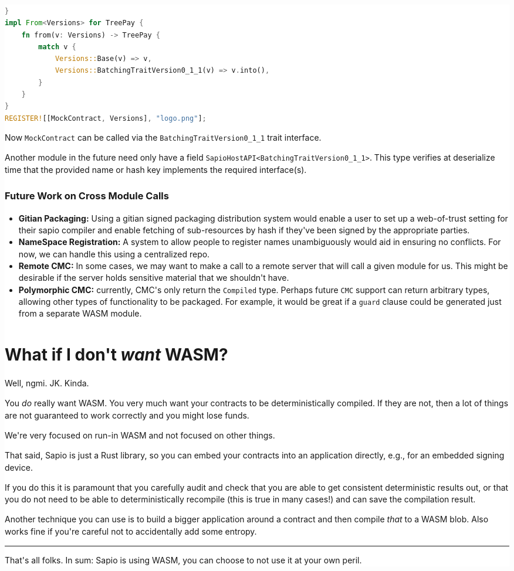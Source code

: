 ```rust
}
impl From<Versions> for TreePay {
    fn from(v: Versions) -> TreePay {
        match v {
            Versions::Base(v) => v,
            Versions::BatchingTraitVersion0_1_1(v) => v.into(),
        }
    }
}
REGISTER![[MockContract, Versions], "logo.png"];
```

Now `MockContract` can be called via the `BatchingTraitVersion0_1_1` trait
interface.

Another module in the future need only have a field
`SapioHostAPI<BatchingTraitVersion0_1_1>`. This type verifies at deserialize
time that the provided name or hash key implements the required interface(s).

### Future Work on Cross Module Calls



- **Gitian Packaging:** Using a gitian signed packaging distribution system
would enable a user to set up a web-of-trust setting for their sapio compiler
and enable fetching of sub-resources by hash if they've been signed by the
appropriate parties.
- **NameSpace Registration:** A system to allow people to register names
unambiguously would aid in ensuring no conflicts. For now, we can handle
this using a centralized repo.
- **Remote CMC:** In some cases, we may want to make a call to a remote
server that will call a given module for us. This might be desirable if the
server holds sensitive material that we shouldn't have.
- **Polymorphic CMC:** currently, CMC's only return the `Compiled` type. Perhaps
future `CMC` support can return arbitrary types, allowing other types of
functionality to be packaged. For example, it would be great if a `guard` clause
could be generated just from a separate WASM module.


# What if I don't *want* WASM?

Well, ngmi. JK. Kinda.

You *do* really want WASM. You very much want your contracts to be
deterministically compiled.  If they are not, then a lot of things are not
guaranteed to work correctly and you might lose funds.

We're very focused on run-in WASM and not focused on other things.

That said, Sapio is just a Rust library, so you can embed your contracts
into an application directly, e.g., for an embedded signing device.

If you do this it is paramount that you carefully audit and check that you are
able to get consistent deterministic results out, or that you do not need to be
able to deterministically recompile (this is true in many cases!) and can save
the compilation result.

Another technique you can use is to build a bigger application around a contract
and then compile *that* to a WASM blob. Also works fine if you're careful not
to accidentally add some entropy.

<hr>

That's all folks. In sum: Sapio is using WASM, you can choose to not use it at
your own peril.

[^pun]: pun certainly intended.